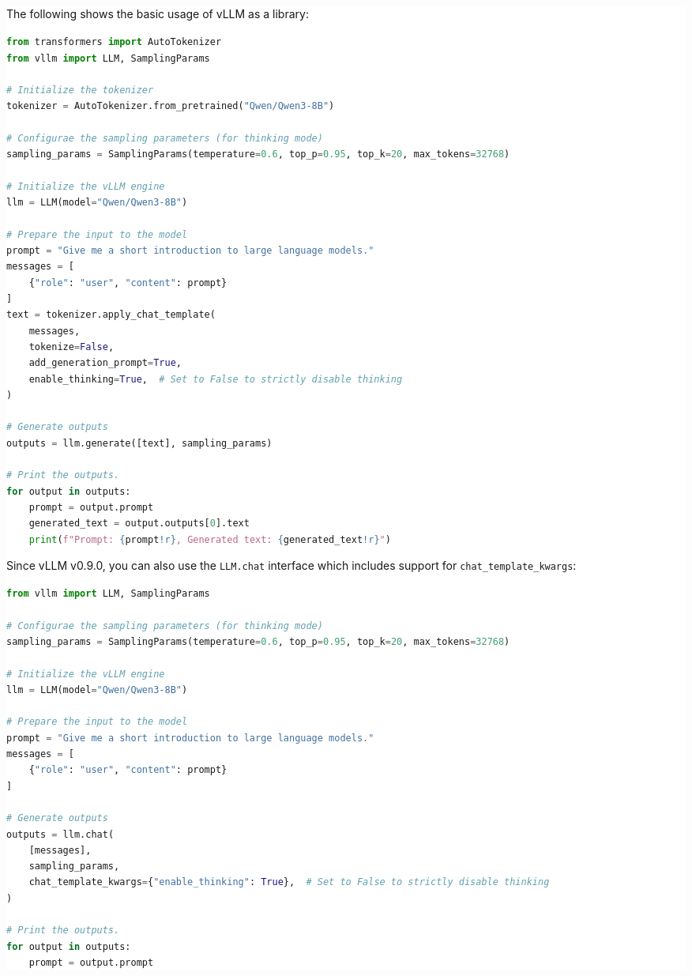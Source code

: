 The following shows the basic usage of vLLM as a library:

```python
from transformers import AutoTokenizer
from vllm import LLM, SamplingParams

# Initialize the tokenizer
tokenizer = AutoTokenizer.from_pretrained("Qwen/Qwen3-8B")

# Configurae the sampling parameters (for thinking mode)
sampling_params = SamplingParams(temperature=0.6, top_p=0.95, top_k=20, max_tokens=32768)

# Initialize the vLLM engine
llm = LLM(model="Qwen/Qwen3-8B")

# Prepare the input to the model
prompt = "Give me a short introduction to large language models."
messages = [
    {"role": "user", "content": prompt}
]
text = tokenizer.apply_chat_template(
    messages,
    tokenize=False,
    add_generation_prompt=True,
    enable_thinking=True,  # Set to False to strictly disable thinking
)

# Generate outputs
outputs = llm.generate([text], sampling_params)

# Print the outputs.
for output in outputs:
    prompt = output.prompt
    generated_text = output.outputs[0].text
    print(f"Prompt: {prompt!r}, Generated text: {generated_text!r}")
```

Since vLLM v0.9.0, you can also use the `LLM.chat` interface which includes support for `chat_template_kwargs`:

```python
from vllm import LLM, SamplingParams

# Configurae the sampling parameters (for thinking mode)
sampling_params = SamplingParams(temperature=0.6, top_p=0.95, top_k=20, max_tokens=32768)

# Initialize the vLLM engine
llm = LLM(model="Qwen/Qwen3-8B")

# Prepare the input to the model
prompt = "Give me a short introduction to large language models."
messages = [
    {"role": "user", "content": prompt}
]

# Generate outputs
outputs = llm.chat(
    [messages], 
    sampling_params,
    chat_template_kwargs={"enable_thinking": True},  # Set to False to strictly disable thinking
)

# Print the outputs.
for output in outputs:
    prompt = output.prompt
```